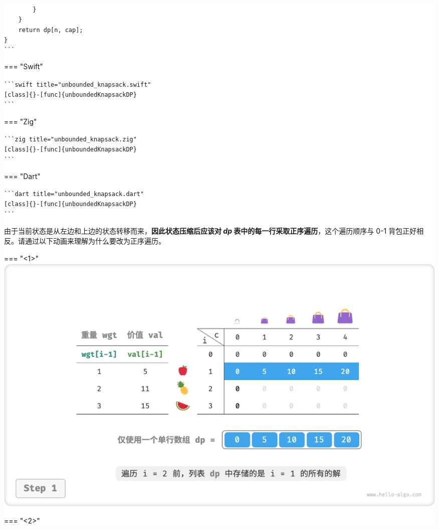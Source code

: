             }
        }
        return dp[n, cap];
    }
    ```

=== "Swift"

    ```swift title="unbounded_knapsack.swift"
    [class]{}-[func]{unboundedKnapsackDP}
    ```

=== "Zig"

    ```zig title="unbounded_knapsack.zig"
    [class]{}-[func]{unboundedKnapsackDP}
    ```

=== "Dart"

    ```dart title="unbounded_knapsack.dart"
    [class]{}-[func]{unboundedKnapsackDP}
    ```

由于当前状态是从左边和上边的状态转移而来，**因此状态压缩后应该对 $dp$ 表中的每一行采取正序遍历**，这个遍历顺序与 0-1 背包正好相反。请通过以下动画来理解为什么要改为正序遍历。

=== "<1>"
    ![完全背包的状态压缩后的动态规划过程](unbounded_knapsack_problem.assets/unbounded_knapsack_dp_comp_step1.png)

=== "<2>"